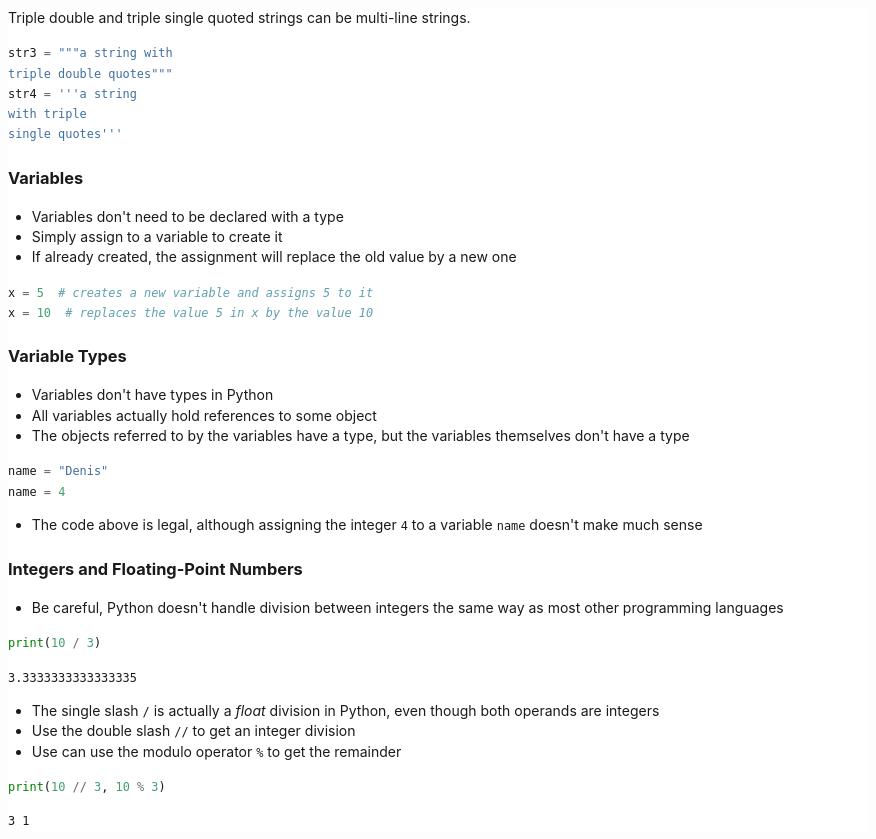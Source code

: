 Triple double and triple single quoted strings can be multi-line strings.

```python
str3 = """a string with
triple double quotes"""
str4 = '''a string
with triple 
single quotes'''
```

### Variables

- Variables don't need to be declared with a type
- Simply assign to a variable to create it
- If already created, the assignment will replace the old value by a new one

```python
x = 5  # creates a new variable and assigns 5 to it
x = 10  # replaces the value 5 in x by the value 10
```

### Variable Types

- Variables don't have types in Python
- All variables actually hold references to some object
- The objects referred to by the variables have a type, but the variables
  themselves don't have a type

```python
name = "Denis"
name = 4
```

- The code above is legal, although assigning the integer `4` to a
  variable `name` doesn't make much sense

### Integers and Floating-Point Numbers

- Be careful, Python doesn't handle division between integers the same way as
  most other programming languages

```python
print(10 / 3)
```

    3.3333333333333335

- The single slash `/` is actually a *float* division in Python, even though
  both operands are integers
- Use the double slash `//` to get an integer division
- Use can use the modulo operator `%` to get the remainder

```python
print(10 // 3, 10 % 3)
```

    3 1
